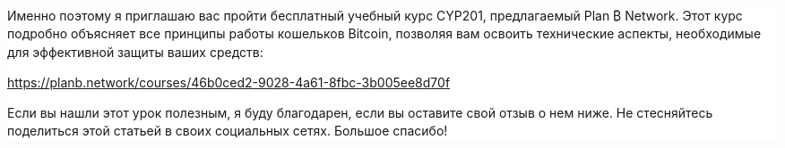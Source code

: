 Именно поэтому я приглашаю вас пройти бесплатный учебный курс CYP201, предлагаемый Plan ₿ Network. Этот курс подробно объясняет все принципы работы кошельков Bitcoin, позволяя вам освоить технические аспекты, необходимые для эффективной защиты ваших средств:

https://planb.network/courses/46b0ced2-9028-4a61-8fbc-3b005ee8d70f

Если вы нашли этот урок полезным, я буду благодарен, если вы оставите свой отзыв о нем ниже. Не стесняйтесь поделиться этой статьей в своих социальных сетях. Большое спасибо!
